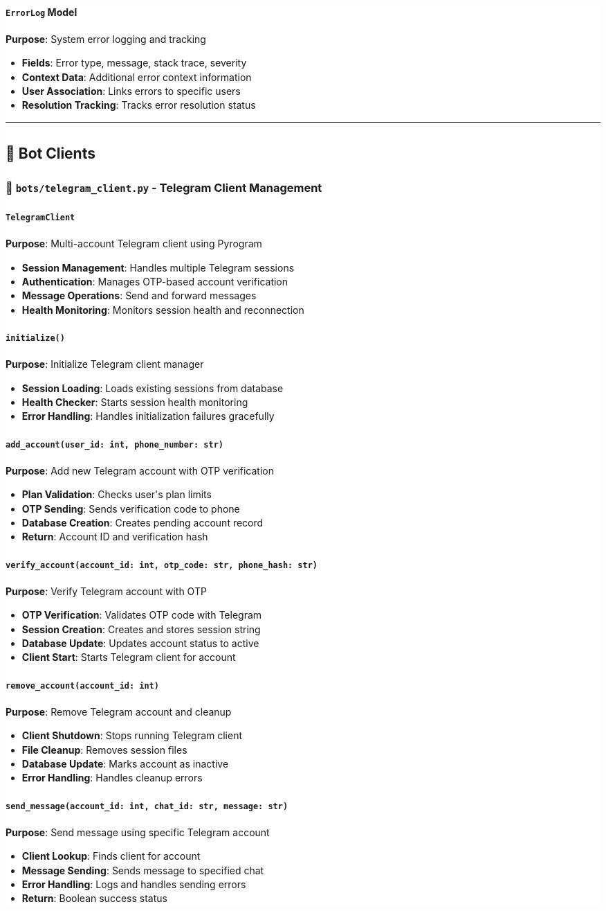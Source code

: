 #### `ErrorLog` Model
**Purpose**: System error logging and tracking
- **Fields**: Error type, message, stack trace, severity
- **Context Data**: Additional error context information
- **User Association**: Links errors to specific users
- **Resolution Tracking**: Tracks error resolution status

---

## 🤖 Bot Clients

### 📁 `bots/telegram_client.py` - Telegram Client Management

#### `TelegramClient`
**Purpose**: Multi-account Telegram client using Pyrogram
- **Session Management**: Handles multiple Telegram sessions
- **Authentication**: Manages OTP-based account verification
- **Message Operations**: Send and forward messages
- **Health Monitoring**: Monitors session health and reconnection

#### `initialize()`
**Purpose**: Initialize Telegram client manager
- **Session Loading**: Loads existing sessions from database
- **Health Checker**: Starts session health monitoring
- **Error Handling**: Handles initialization failures gracefully

#### `add_account(user_id: int, phone_number: str)`
**Purpose**: Add new Telegram account with OTP verification
- **Plan Validation**: Checks user's plan limits
- **OTP Sending**: Sends verification code to phone
- **Database Creation**: Creates pending account record
- **Return**: Account ID and verification hash

#### `verify_account(account_id: int, otp_code: str, phone_hash: str)`
**Purpose**: Verify Telegram account with OTP
- **OTP Verification**: Validates OTP code with Telegram
- **Session Creation**: Creates and stores session string
- **Database Update**: Updates account status to active
- **Client Start**: Starts Telegram client for account

#### `remove_account(account_id: int)`
**Purpose**: Remove Telegram account and cleanup
- **Client Shutdown**: Stops running Telegram client
- **File Cleanup**: Removes session files
- **Database Update**: Marks account as inactive
- **Error Handling**: Handles cleanup errors

#### `send_message(account_id: int, chat_id: str, message: str)`
**Purpose**: Send message using specific Telegram account
- **Client Lookup**: Finds client for account
- **Message Sending**: Sends message to specified chat
- **Error Handling**: Logs and handles sending errors
- **Return**: Boolean success status
